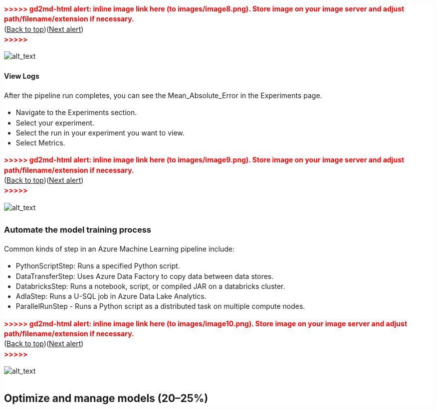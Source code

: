 
<p id="gdcalert8" ><span style="color: red; font-weight: bold">>>>>>  gd2md-html alert: inline image link here (to images/image8.png). Store image on your image server and adjust path/filename/extension if necessary. </span><br>(<a href="#">Back to top</a>)(<a href="#gdcalert9">Next alert</a>)<br><span style="color: red; font-weight: bold">>>>>> </span></p>


![alt_text](images/image8.png "image_tooltip")



#### View Logs

After the pipeline run completes, you can see the Mean_Absolute_Error in the Experiments page.



*   Navigate to the Experiments section.
*   Select your experiment.
*   Select the run in your experiment you want to view.
*   Select Metrics.



<p id="gdcalert9" ><span style="color: red; font-weight: bold">>>>>>  gd2md-html alert: inline image link here (to images/image9.png). Store image on your image server and adjust path/filename/extension if necessary. </span><br>(<a href="#">Back to top</a>)(<a href="#gdcalert10">Next alert</a>)<br><span style="color: red; font-weight: bold">>>>>> </span></p>


![alt_text](images/image9.png "image_tooltip")



### Automate the model training process

Common kinds of step in an Azure Machine Learning pipeline include:



*   PythonScriptStep: Runs a specified Python script.
*   DataTransferStep: Uses Azure Data Factory to copy data between data stores.
*   DatabricksStep: Runs a notebook, script, or compiled JAR on a databricks cluster.
*   AdlaStep: Runs a U-SQL job in Azure Data Lake Analytics.
*   ParallelRunStep - Runs a Python script as a distributed task on multiple compute nodes.



<p id="gdcalert10" ><span style="color: red; font-weight: bold">>>>>>  gd2md-html alert: inline image link here (to images/image10.png). Store image on your image server and adjust path/filename/extension if necessary. </span><br>(<a href="#">Back to top</a>)(<a href="#gdcalert11">Next alert</a>)<br><span style="color: red; font-weight: bold">>>>>> </span></p>


![alt_text](images/image10.png "image_tooltip")



## Optimize and manage models (20–25%)

